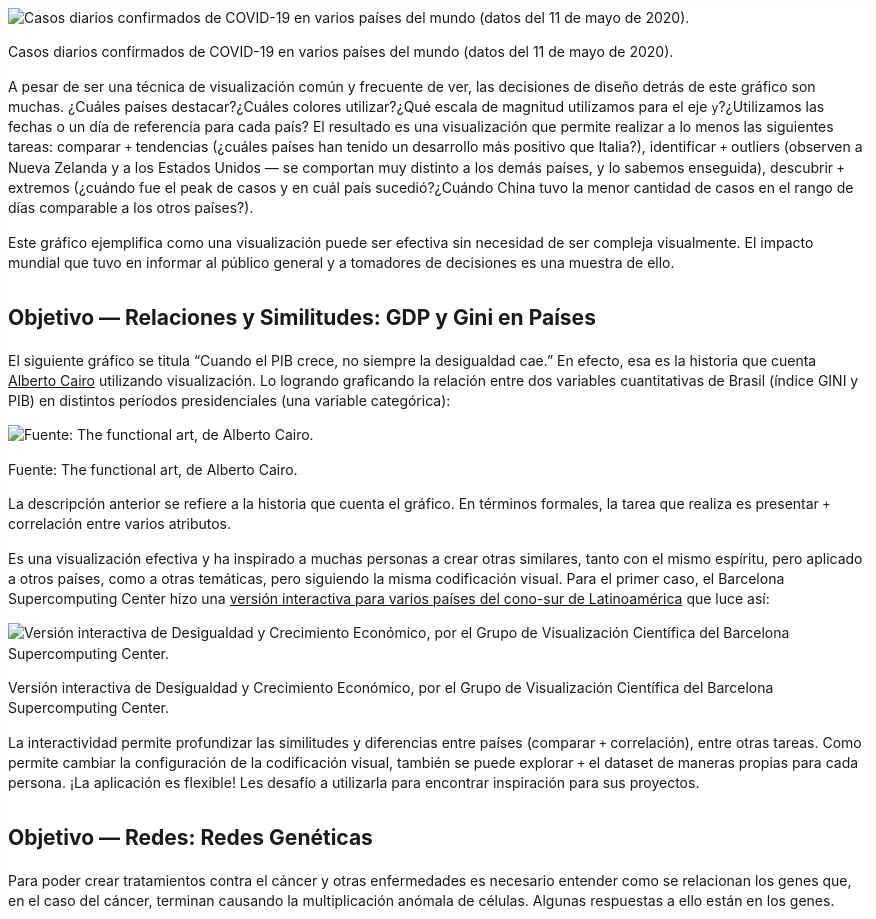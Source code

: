 ![Casos diarios confirmados de COVID-19 en varios países del mundo (datos del 11 de mayo de 2020).](https://pbs.twimg.com/profile_banners/43878033/1584563578/1500x500)

Casos diarios confirmados de COVID-19 en varios países del mundo (datos del 11 de mayo de 2020).

A pesar de ser una técnica de visualización común y frecuente de ver, las decisiones de diseño detrás de este gráfico son muchas. ¿Cuáles países destacar?¿Cuáles colores utilizar?¿Qué escala de magnitud utilizamos para el eje `y`?¿Utilizamos las fechas o un día de referencia para cada país? El resultado es una visualización que permite realizar a lo menos las siguientes tareas: comparar `+` tendencias (¿cuáles países han tenido un desarrollo más positivo que Italia?), identificar `+` outliers (observen a Nueva Zelanda y a los Estados Unidos — se comportan muy distinto a los demás países, y lo sabemos enseguida), descubrir `+` extremos (¿cuándo fue el peak de casos y en cuál país sucedió?¿Cuándo China tuvo la menor cantidad de casos en el rango de días comparable a los otros países?).

Este gráfico ejemplifica como una visualización puede ser efectiva sin necesidad de ser compleja visualmente. El impacto mundial que tuvo en informar al público general y a tomadores de decisiones es una muestra de ello.

## Objetivo — Relaciones y Similitudes: GDP y Gini en Países 

El siguiente gráfico se titula “Cuando el PIB crece, no siempre la desigualdad cae.” En efecto, esa es la historia que cuenta [Alberto Cairo](http://albertocairo.com/) utilizando visualización. Lo logrando graficando la relación entre dos variables cuantitativas de Brasil (índice GINI y PIB) en distintos períodos presidenciales (una variable categórica):

![Fuente: The functional art, de Alberto Cairo.](http://datagramas.cl/courses/infovis/04_tareas/images/cairo_pib_brasil_hua8519271c19fec7e8fe7907f5588cafc_1121563_660x0_resize_box_3.png)

Fuente: The functional art, de Alberto Cairo.

La descripción anterior se refiere a la historia que cuenta el gráfico. En términos formales, la tarea que realiza es presentar `+` correlación entre varios atributos.

Es una visualización efectiva y ha inspirado a muchas personas a crear otras similares, tanto con el mismo espíritu, pero aplicado a otros países, como a otras temáticas, pero siguiendo la misma codificación visual. Para el primer caso, el Barcelona Supercomputing Center hizo una [versión interactiva para varios países del cono-sur de Latinoamérica](http://www.bsc.es/viz/desigualdad/) que luce así:

![Versión interactiva de Desigualdad y Crecimiento Económico, por el Grupo de Visualización Científica del Barcelona Supercomputing Center.](http://datagramas.cl/courses/infovis/04_tareas/images/bsc_desigualdad_hu83b09fddbf3d980f2f2b77f74db4dedc_273098_660x0_resize_box_3.png)

Versión interactiva de Desigualdad y Crecimiento Económico, por el Grupo de Visualización Científica del Barcelona Supercomputing Center.

La interactividad permite profundizar las similitudes y diferencias entre países (comparar `+` correlación), entre otras tareas. Como permite cambiar la configuración de la codificación visual, también se puede explorar `+` el dataset de maneras propias para cada persona. ¡La aplicación es flexible! Les desafío a utilizarla para encontrar inspiración para sus proyectos.

## Objetivo — Redes: Redes Genéticas 

Para poder crear tratamientos contra el cáncer y otras enfermedades es necesario entender como se relacionan los genes que, en el caso del cáncer, terminan causando la multiplicación anómala de células. Algunas respuestas a ello están en los genes.
